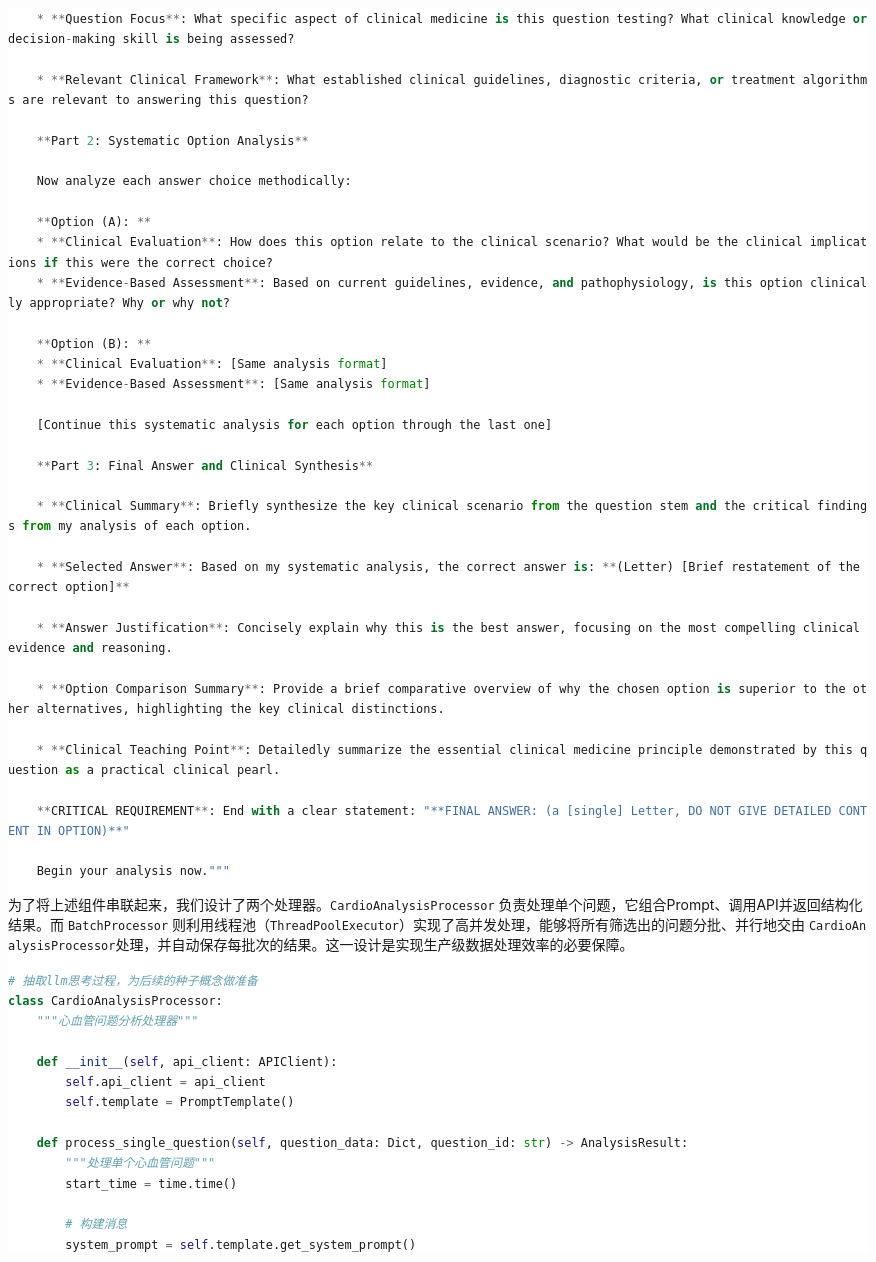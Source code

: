 ```python
    * **Question Focus**: What specific aspect of clinical medicine is this question testing? What clinical knowledge or decision-making skill is being assessed?

    * **Relevant Clinical Framework**: What established clinical guidelines, diagnostic criteria, or treatment algorithms are relevant to answering this question?

    **Part 2: Systematic Option Analysis**

    Now analyze each answer choice methodically:

    **Option (A): **
    * **Clinical Evaluation**: How does this option relate to the clinical scenario? What would be the clinical implications if this were the correct choice?
    * **Evidence-Based Assessment**: Based on current guidelines, evidence, and pathophysiology, is this option clinically appropriate? Why or why not?

    **Option (B): **
    * **Clinical Evaluation**: [Same analysis format]
    * **Evidence-Based Assessment**: [Same analysis format]

    [Continue this systematic analysis for each option through the last one]

    **Part 3: Final Answer and Clinical Synthesis**

    * **Clinical Summary**: Briefly synthesize the key clinical scenario from the question stem and the critical findings from my analysis of each option.

    * **Selected Answer**: Based on my systematic analysis, the correct answer is: **(Letter) [Brief restatement of the correct option]**

    * **Answer Justification**: Concisely explain why this is the best answer, focusing on the most compelling clinical evidence and reasoning.

    * **Option Comparison Summary**: Provide a brief comparative overview of why the chosen option is superior to the other alternatives, highlighting the key clinical distinctions.

    * **Clinical Teaching Point**: Detailedly summarize the essential clinical medicine principle demonstrated by this question as a practical clinical pearl.

    **CRITICAL REQUIREMENT**: End with a clear statement: "**FINAL ANSWER: (a [single] Letter, DO NOT GIVE DETAILED CONTENT IN OPTION)**"

    Begin your analysis now."""
```

为了将上述组件串联起来，我们设计了两个处理器。`CardioAnalysisProcessor` 负责处理单个问题，它组合Prompt、调用API并返回结构化结果。而 `BatchProcessor` 则利用线程池（`ThreadPoolExecutor`）实现了高并发处理，能够将所有筛选出的问题分批、并行地交由 `CardioAnalysisProcessor`处理，并自动保存每批次的结果。这一设计是实现生产级数据处理效率的必要保障。

```python
# 抽取llm思考过程，为后续的种子概念做准备
class CardioAnalysisProcessor:
    """心血管问题分析处理器"""

    def __init__(self, api_client: APIClient):
        self.api_client = api_client
        self.template = PromptTemplate()

    def process_single_question(self, question_data: Dict, question_id: str) -> AnalysisResult:
        """处理单个心血管问题"""
        start_time = time.time()
  
        # 构建消息
        system_prompt = self.template.get_system_prompt()
```